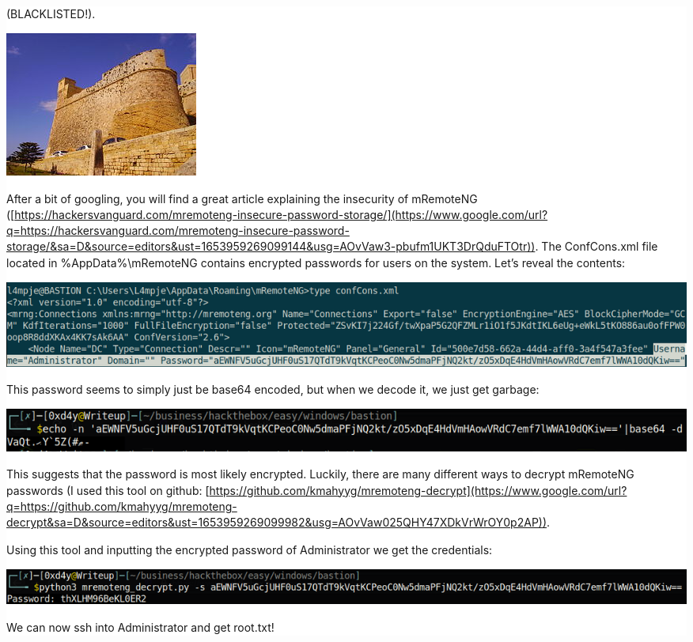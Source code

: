 (BLACKLISTED!).

![](/reports/Bastion/image1.png)

After a bit of googling, you will find a great article explaining the insecurity of mRemoteNG ([https://hackersvanguard.com/mremoteng-insecure-password-storage/](https://www.google.com/url?q=https://hackersvanguard.com/mremoteng-insecure-password-storage/&sa=D&source=editors&ust=1653959269099144&usg=AOvVaw3-pbufm1UKT3DrQduFTOtr)). The ConfCons.xml file located in %AppData%\\mRemoteNG contains encrypted passwords for users on the system. Let’s reveal the contents:

![](/reports/Bastion/image8.png)

This password seems to simply just be base64 encoded, but when we decode it, we just get garbage:

![](/reports/Bastion/image18.png)

This suggests that the password is most likely encrypted. Luckily, there are many different ways to decrypt mRemoteNG passwords (I used this tool on github: [https://github.com/kmahyyg/mremoteng-decrypt](https://www.google.com/url?q=https://github.com/kmahyyg/mremoteng-decrypt&sa=D&source=editors&ust=1653959269099982&usg=AOvVaw025QHY47XDkVrWrOY0p2AP)).

Using this tool and inputting the encrypted password of Administrator we get the credentials:

![](/reports/Bastion/image13.png)

We can now ssh into Administrator and get root.txt!
